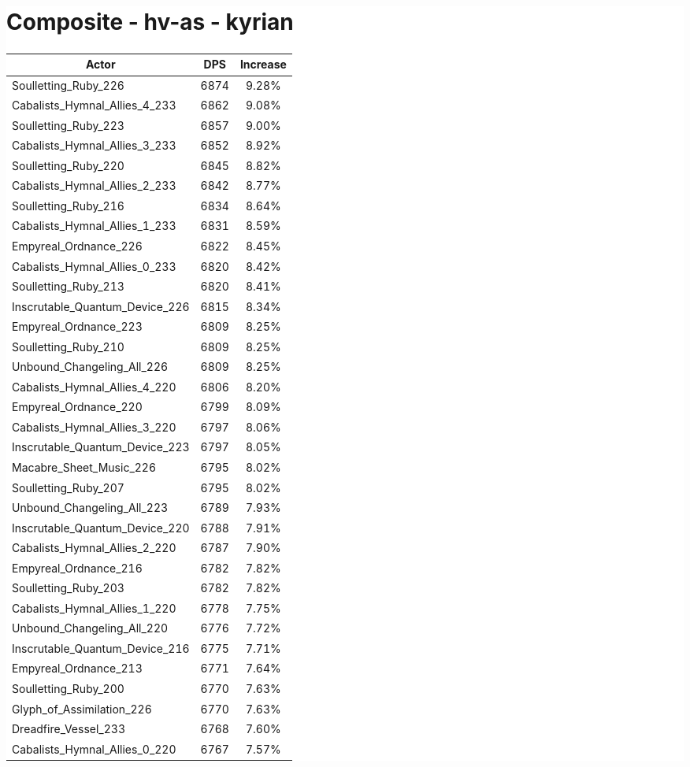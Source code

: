 # Composite - hv-as - kyrian
| Actor | DPS | Increase |
|---|:---:|:---:|
|Soulletting_Ruby_226|6874|9.28%|
|Cabalists_Hymnal_Allies_4_233|6862|9.08%|
|Soulletting_Ruby_223|6857|9.00%|
|Cabalists_Hymnal_Allies_3_233|6852|8.92%|
|Soulletting_Ruby_220|6845|8.82%|
|Cabalists_Hymnal_Allies_2_233|6842|8.77%|
|Soulletting_Ruby_216|6834|8.64%|
|Cabalists_Hymnal_Allies_1_233|6831|8.59%|
|Empyreal_Ordnance_226|6822|8.45%|
|Cabalists_Hymnal_Allies_0_233|6820|8.42%|
|Soulletting_Ruby_213|6820|8.41%|
|Inscrutable_Quantum_Device_226|6815|8.34%|
|Empyreal_Ordnance_223|6809|8.25%|
|Soulletting_Ruby_210|6809|8.25%|
|Unbound_Changeling_All_226|6809|8.25%|
|Cabalists_Hymnal_Allies_4_220|6806|8.20%|
|Empyreal_Ordnance_220|6799|8.09%|
|Cabalists_Hymnal_Allies_3_220|6797|8.06%|
|Inscrutable_Quantum_Device_223|6797|8.05%|
|Macabre_Sheet_Music_226|6795|8.02%|
|Soulletting_Ruby_207|6795|8.02%|
|Unbound_Changeling_All_223|6789|7.93%|
|Inscrutable_Quantum_Device_220|6788|7.91%|
|Cabalists_Hymnal_Allies_2_220|6787|7.90%|
|Empyreal_Ordnance_216|6782|7.82%|
|Soulletting_Ruby_203|6782|7.82%|
|Cabalists_Hymnal_Allies_1_220|6778|7.75%|
|Unbound_Changeling_All_220|6776|7.72%|
|Inscrutable_Quantum_Device_216|6775|7.71%|
|Empyreal_Ordnance_213|6771|7.64%|
|Soulletting_Ruby_200|6770|7.63%|
|Glyph_of_Assimilation_226|6770|7.63%|
|Dreadfire_Vessel_233|6768|7.60%|
|Cabalists_Hymnal_Allies_0_220|6767|7.57%|